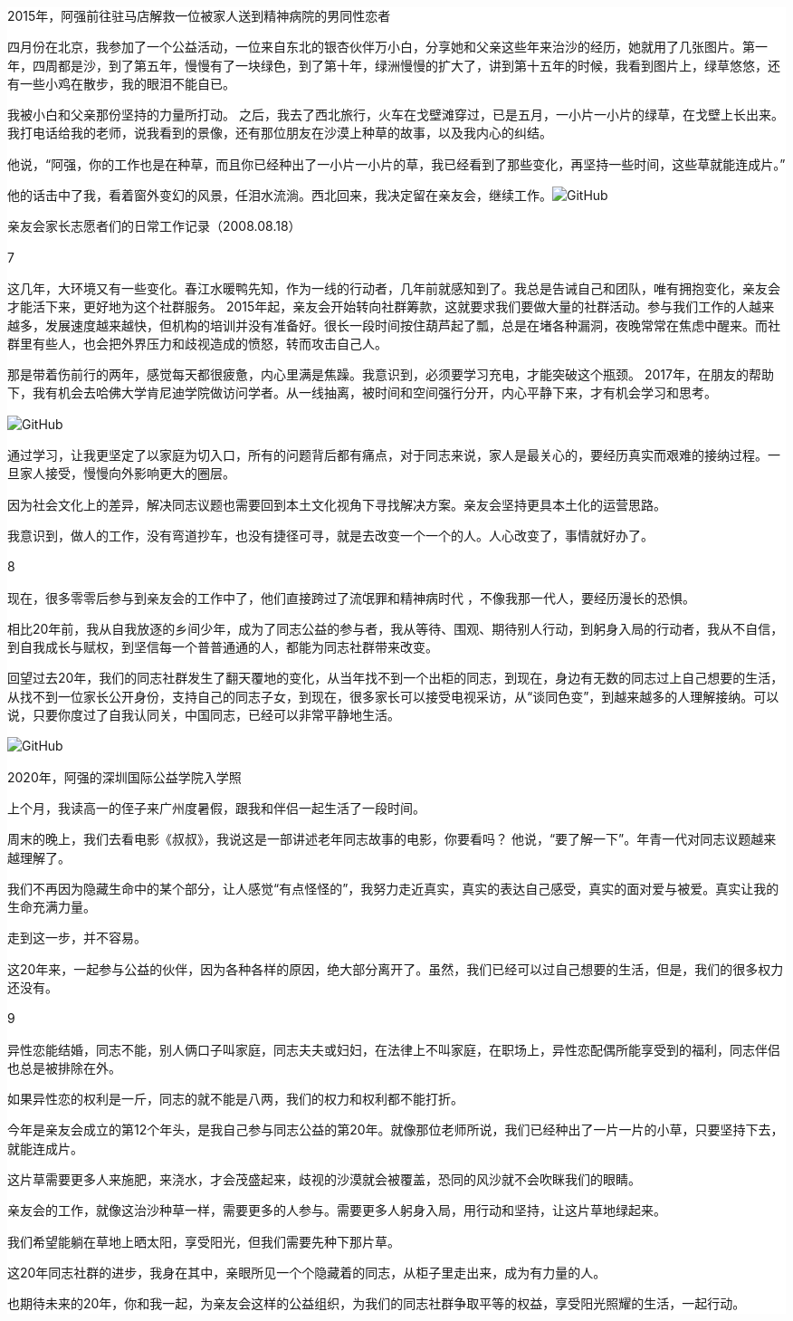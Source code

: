 2015年，阿强前往驻马店解救一位被家人送到精神病院的男同性恋者 

四月份在北京，我参加了一个公益活动，一位来自东北的银杏伙伴万小白，分享她和父亲这些年来治沙的经历，她就用了几张图片。第一年，四周都是沙，到了第五年，慢慢有了一块绿色，到了第十年，绿洲慢慢的扩大了，讲到第十五年的时候，我看到图片上，绿草悠悠，还有一些小鸡在散步，我的眼泪不能自已。 

我被小白和父亲那份坚持的力量所打动。 之后，我去了西北旅行，火车在戈壁滩穿过，已是五月，一小片一小片的绿草，在戈壁上长出来。我打电话给我的老师，说我看到的景像，还有那位朋友在沙漠上种草的故事，以及我内心的纠结。 

他说，“阿强，你的工作也是在种草，而且你已经种出了一小片一小片的草，我已经看到了那些变化，再坚持一些时间，这些草就能连成片。” 

他的话击中了我，看着窗外变幻的风景，任泪水流淌。西北回来，我决定留在亲友会，继续工作。![GitHub](https://chinadigitaltimes.net/chinese/files/2021/01/post-661473-5fffaed3f1819.)

亲友会家长志愿者们的日常工作记录（2008.08.18） 

7

这几年，大环境又有一些变化。春江水暖鸭先知，作为一线的行动者，几年前就感知到了。我总是告诫自己和团队，唯有拥抱变化，亲友会才能活下来，更好地为这个社群服务。 2015年起，亲友会开始转向社群筹款，这就要求我们要做大量的社群活动。参与我们工作的人越来越多，发展速度越来越快，但机构的培训并没有准备好。很长一段时间按住葫芦起了瓢，总是在堵各种漏洞，夜晚常常在焦虑中醒来。而社群里有些人，也会把外界压力和歧视造成的愤怒，转而攻击自己人。 

那是带着伤前行的两年，感觉每天都很疲惫，内心里满是焦躁。我意识到，必须要学习充电，才能突破这个瓶颈。 2017年，在朋友的帮助下，我有机会去哈佛大学肯尼迪学院做访问学者。从一线抽离，被时间和空间强行分开，内心平静下来，才有机会学习和思考。

![GitHub](https://chinadigitaltimes.net/chinese/files/2021/01/post-661473-5fffaed41e600.)

通过学习，让我更坚定了以家庭为切入口，所有的问题背后都有痛点，对于同志来说，家人是最关心的，要经历真实而艰难的接纳过程。一旦家人接受，慢慢向外影响更大的圈层。 

因为社会文化上的差异，解决同志议题也需要回到本土文化视角下寻找解决方案。亲友会坚持更具本土化的运营思路。 

我意识到，做人的工作，没有弯道抄车，也没有捷径可寻，就是去改变一个一个的人。人心改变了，事情就好办了。 

8

现在，很多零零后参与到亲友会的工作中了，他们直接跨过了流氓罪和精神病时代 ，不像我那一代人，要经历漫长的恐惧。 

相比20年前，我从自我放逐的乡间少年，成为了同志公益的参与者，我从等待、围观、期待别人行动，到躬身入局的行动者，我从不自信，到自我成长与赋权，到坚信每一个普普通通的人，都能为同志社群带来改变。 

回望过去20年，我们的同志社群发生了翻天覆地的变化，从当年找不到一个出柜的同志，到现在，身边有无数的同志过上自己想要的生活，从找不到一位家长公开身份，支持自己的同志子女，到现在，很多家长可以接受电视采访，从“谈同色变”，到越来越多的人理解接纳。可以说，只要你度过了自我认同关，中国同志，已经可以非常平静地生活。

![GitHub](https://chinadigitaltimes.net/chinese/files/2021/01/post-661473-5fffaed44955e.png)

2020年，阿强的深圳国际公益学院入学照 

上个月，我读高一的侄子来广州度暑假，跟我和伴侣一起生活了一段时间。

周末的晚上，我们去看电影《叔叔》，我说这是一部讲述老年同志故事的电影，你要看吗？ 他说，“要了解一下”。年青一代对同志议题越来越理解了。 

我们不再因为隐藏生命中的某个部分，让人感觉“有点怪怪的”，我努力走近真实，真实的表达自己感受，真实的面对爱与被爱。真实让我的生命充满力量。 

走到这一步，并不容易。 

这20年来，一起参与公益的伙伴，因为各种各样的原因，绝大部分离开了。虽然，我们已经可以过自己想要的生活，但是，我们的很多权力还没有。 

9

异性恋能结婚，同志不能，别人俩口子叫家庭，同志夫夫或妇妇，在法律上不叫家庭，在职场上，异性恋配偶所能享受到的福利，同志伴侣也总是被排除在外。 

如果异性恋的权利是一斤，同志的就不能是八两，我们的权力和权利都不能打折。 

今年是亲友会成立的第12个年头，是我自己参与同志公益的第20年。就像那位老师所说，我们已经种出了一片一片的小草，只要坚持下去，就能连成片。 

这片草需要更多人来施肥，来浇水，才会茂盛起来，歧视的沙漠就会被覆盖，恐同的风沙就不会吹眯我们的眼睛。 

亲友会的工作，就像这治沙种草一样，需要更多的人参与。需要更多人躬身入局，用行动和坚持，让这片草地绿起来。 

我们希望能躺在草地上晒太阳，享受阳光，但我们需要先种下那片草。 

这20年同志社群的进步，我身在其中，亲眼所见一个个隐藏着的同志，从柜子里走出来，成为有力量的人。

也期待未来的20年，你和我一起，为亲友会这样的公益组织，为我们的同志社群争取平等的权益，享受阳光照耀的生活，一起行动。   

